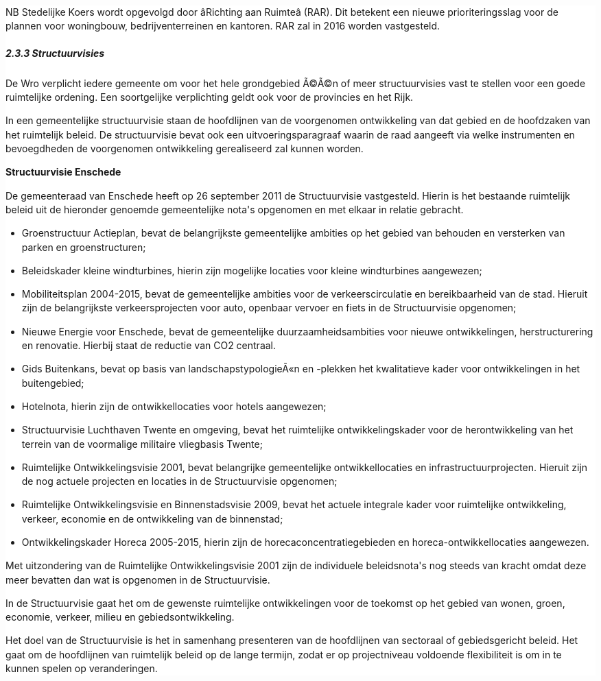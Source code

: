 NB Stedelijke Koers wordt opgevolgd door âRichting aan Ruimteâ (RAR). Dit betekent een nieuwe prioriteringsslag voor de plannen voor woningbouw, bedrijventerreinen en kantoren. RAR zal in 2016 worden vastgesteld.

##### 2\.3\.3 Structuurvisies

De Wro verplicht iedere gemeente om voor het hele grondgebied Ã©Ã©n of meer structuurvisies vast te stellen voor een goede ruimtelijke ordening. Een soortgelijke verplichting geldt ook voor de provincies en het Rijk.

In een gemeentelijke structuurvisie staan de hoofdlijnen van de voorgenomen ontwikkeling van dat gebied en de hoofdzaken van het ruimtelijk beleid. De structuurvisie bevat ook een uitvoeringsparagraaf waarin de raad aangeeft via welke instrumenten en bevoegdheden de voorgenomen ontwikkeling gerealiseerd zal kunnen worden.

**Structuurvisie Enschede**

De gemeenteraad van Enschede heeft op 26 september 2011 de Structuurvisie vastgesteld. Hierin is het bestaande ruimtelijk beleid uit de hieronder genoemde gemeentelijke nota's opgenomen en met elkaar in relatie gebracht.

* Groenstructuur Actieplan, bevat de belangrijkste gemeentelijke ambities op het gebied van behouden en versterken van parken en groenstructuren;

* Beleidskader kleine windturbines, hierin zijn mogelijke locaties voor kleine windturbines aangewezen;

* Mobiliteitsplan 2004\-2015, bevat de gemeentelijke ambities voor de verkeerscirculatie en bereikbaarheid van de stad. Hieruit zijn de belangrijkste verkeersprojecten voor auto, openbaar vervoer en fiets in de Structuurvisie opgenomen;

* Nieuwe Energie voor Enschede, bevat de gemeentelijke duurzaamheidsambities voor nieuwe ontwikkelingen, herstructurering en renovatie. Hierbij staat de reductie van CO2 centraal.

* Gids Buitenkans, bevat op basis van landschapstypologieÃ«n en \-plekken het kwalitatieve kader voor ontwikkelingen in het buitengebied;

* Hotelnota, hierin zijn de ontwikkellocaties voor hotels aangewezen;

* Structuurvisie Luchthaven Twente en omgeving, bevat het ruimtelijke ontwikkelingskader voor de herontwikkeling van het terrein van de voormalige militaire vliegbasis Twente;

* Ruimtelijke Ontwikkelingsvisie 2001, bevat belangrijke gemeentelijke ontwikkellocaties en infrastructuurprojecten. Hieruit zijn de nog actuele projecten en locaties in de Structuurvisie opgenomen;

* Ruimtelijke Ontwikkelingsvisie en Binnenstadsvisie 2009, bevat het actuele integrale kader voor ruimtelijke ontwikkeling, verkeer, economie en de ontwikkeling van de binnenstad;

* Ontwikkelingskader Horeca 2005\-2015, hierin zijn de horecaconcentratiegebieden en horeca\-ontwikkellocaties aangewezen.

Met uitzondering van de Ruimtelijke Ontwikkelingsvisie 2001 zijn de individuele beleidsnota's nog steeds van kracht omdat deze meer bevatten dan wat is opgenomen in de Structuurvisie.

In de Structuurvisie gaat het om de gewenste ruimtelijke ontwikkelingen voor de toekomst op het gebied van wonen, groen, economie, verkeer, milieu en gebiedsontwikkeling.

Het doel van de Structuurvisie is het in samenhang presenteren van de hoofdlijnen van sectoraal of gebiedsgericht beleid. Het gaat om de hoofdlijnen van ruimtelijk beleid op de lange termijn, zodat er op projectniveau voldoende flexibiliteit is om in te kunnen spelen op veranderingen.

